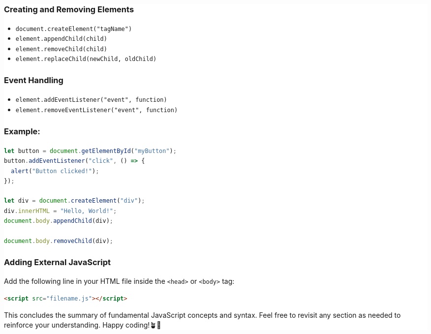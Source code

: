 ### Creating and Removing Elements
- `document.createElement("tagName")`
- `element.appendChild(child)`
- `element.removeChild(child)`
- `element.replaceChild(newChild, oldChild)`

### Event Handling
- `element.addEventListener("event", function)`
- `element.removeEventListener("event", function)`

### Example:
```javascript
let button = document.getElementById("myButton");
button.addEventListener("click", () => {
  alert("Button clicked!");
});

let div = document.createElement("div");
div.innerHTML = "Hello, World!";
document.body.appendChild(div);

document.body.removeChild(div);
```

### Adding External JavaScript
Add the following line in your HTML file inside the `<head>` or `<body>` tag:
```html
<script src="filename.js"></script>
```

This concludes the summary of fundamental JavaScript concepts and syntax. Feel free to revisit any section as needed to reinforce your understanding. Happy coding!🪴🚀
